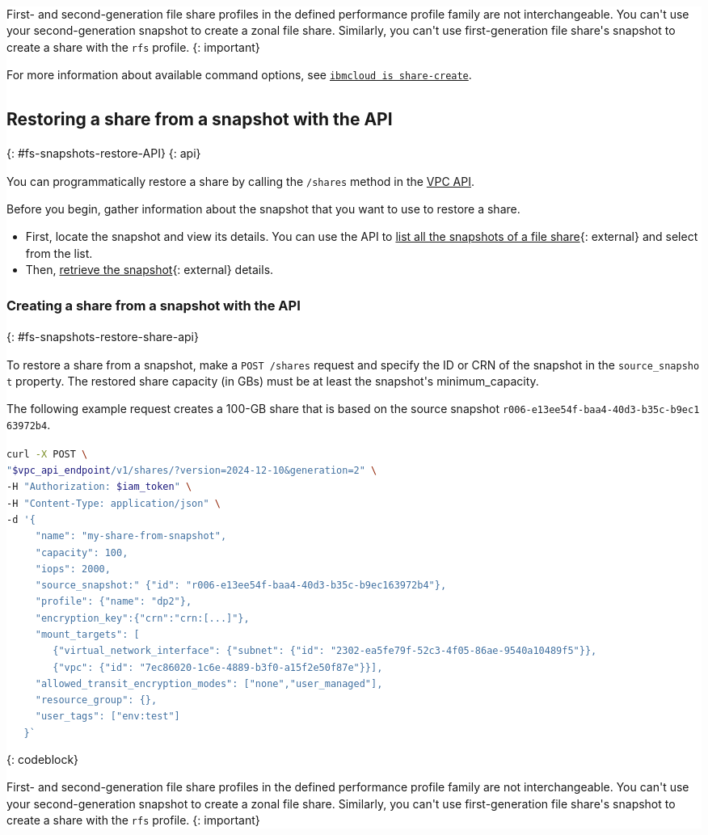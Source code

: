 First- and second-generation file share profiles in the defined performance profile family are not interchangeable. You can't use your second-generation snapshot to create a zonal file share. Similarly, you can't use first-generation file share's snapshot to create a share with the `rfs` profile.
{: important}

For more information about available command options, see [`ibmcloud is share-create`](/docs/vpc?topic=vpc-vpc-reference#share-create).

## Restoring a share from a snapshot with the API
{: #fs-snapshots-restore-API}
{: api}

You can programmatically restore a share by calling the `/shares` method in the [VPC API](/apidocs/vpc/latest#create-share).

Before you begin, gather information about the snapshot that you want to use to restore a share.
   - First, locate the snapshot and view its details. You can use the API to [list all the snapshots of a file share](/apidocs/vpc/latest#list-share-snapshots){: external} and select from the list. 
   - Then, [retrieve the snapshot](/apidocs/vpc/latest#get-share-snapshot){: external} details.

### Creating a share from a snapshot with the API
{: #fs-snapshots-restore-share-api}

To restore a share from a snapshot, make a `POST /shares` request and specify the ID or CRN of the snapshot in the `source_snapshot` property. The restored share capacity (in GBs) must be at least the snapshot's minimum_capacity.

The following example request creates a 100-GB share that is based on the source snapshot `r006-e13ee54f-baa4-40d3-b35c-b9ec163972b4`.

```sh
curl -X POST \
"$vpc_api_endpoint/v1/shares/?version=2024-12-10&generation=2" \
-H "Authorization: $iam_token" \
-H "Content-Type: application/json" \
-d '{
     "name": "my-share-from-snapshot",
     "capacity": 100,
     "iops": 2000,
     "source_snapshot:" {"id": "r006-e13ee54f-baa4-40d3-b35c-b9ec163972b4"},
     "profile": {"name": "dp2"},
     "encryption_key":{"crn":"crn:[...]"},
     "mount_targets": [
        {"virtual_network_interface": {"subnet": {"id": "2302-ea5fe79f-52c3-4f05-86ae-9540a10489f5"}},
        {"vpc": {"id": "7ec86020-1c6e-4889-b3f0-a15f2e50f87e"}}],
     "allowed_transit_encryption_modes": ["none","user_managed"],
     "resource_group": {},
     "user_tags": ["env:test"]
   }`
```
{: codeblock}

First- and second-generation file share profiles in the defined performance profile family are not interchangeable. You can't use your second-generation snapshot to create a zonal file share. Similarly, you can't use first-generation file share's snapshot to create a share with the `rfs` profile.
{: important}
